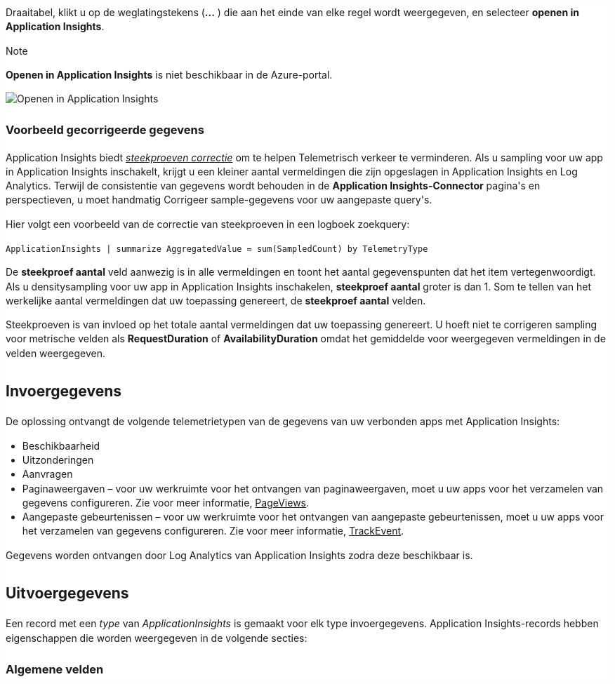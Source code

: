 Draaitabel, klikt u op de weglatingstekens (**...** ) die aan het einde van elke regel wordt weergegeven, en selecteer **openen in Application Insights**.

>[!NOTE]
>**Openen in Application Insights** is niet beschikbaar in de Azure-portal.

![Openen in Application Insights](./media/app-insights-connector/open-in-app-insights.png)

### <a name="sample-corrected-data"></a>Voorbeeld gecorrigeerde gegevens

Application Insights biedt *[steekproeven correctie](../../azure-monitor/app/sampling.md)* om te helpen Telemetrisch verkeer te verminderen. Als u sampling voor uw app in Application Insights inschakelt, krijgt u een kleiner aantal vermeldingen die zijn opgeslagen in Application Insights en Log Analytics. Terwijl de consistentie van gegevens wordt behouden in de **Application Insights-Connector** pagina's en perspectieven, u moet handmatig Corrigeer sample-gegevens voor uw aangepaste query's.

Hier volgt een voorbeeld van de correctie van steekproeven in een logboek zoekquery:

```
ApplicationInsights | summarize AggregatedValue = sum(SampledCount) by TelemetryType
```

De **steekproef aantal** veld aanwezig is in alle vermeldingen en toont het aantal gegevenspunten dat het item vertegenwoordigt. Als u densitysampling voor uw app in Application Insights inschakelen, **steekproef aantal** groter is dan 1. Som te tellen van het werkelijke aantal vermeldingen dat uw toepassing genereert, de **steekproef aantal** velden.

Steekproeven is van invloed op het totale aantal vermeldingen dat uw toepassing genereert. U hoeft niet te corrigeren sampling voor metrische velden als **RequestDuration** of **AvailabilityDuration** omdat het gemiddelde voor weergegeven vermeldingen in de velden weergegeven.

## <a name="input-data"></a>Invoergegevens

De oplossing ontvangt de volgende telemetrietypen van de gegevens van uw verbonden apps met Application Insights:

- Beschikbaarheid
- Uitzonderingen
- Aanvragen
- Paginaweergaven – voor uw werkruimte voor het ontvangen van paginaweergaven, moet u uw apps voor het verzamelen van gegevens configureren. Zie voor meer informatie, [PageViews](../../azure-monitor/app/api-custom-events-metrics.md#page-views).
- Aangepaste gebeurtenissen – voor uw werkruimte voor het ontvangen van aangepaste gebeurtenissen, moet u uw apps voor het verzamelen van gegevens configureren. Zie voor meer informatie, [TrackEvent](../../azure-monitor/app/api-custom-events-metrics.md#trackevent).

Gegevens worden ontvangen door Log Analytics van Application Insights zodra deze beschikbaar is.

## <a name="output-data"></a>Uitvoergegevens

Een record met een *type* van *ApplicationInsights* is gemaakt voor elk type invoergegevens. Application Insights-records hebben eigenschappen die worden weergegeven in de volgende secties:

### <a name="generic-fields"></a>Algemene velden
